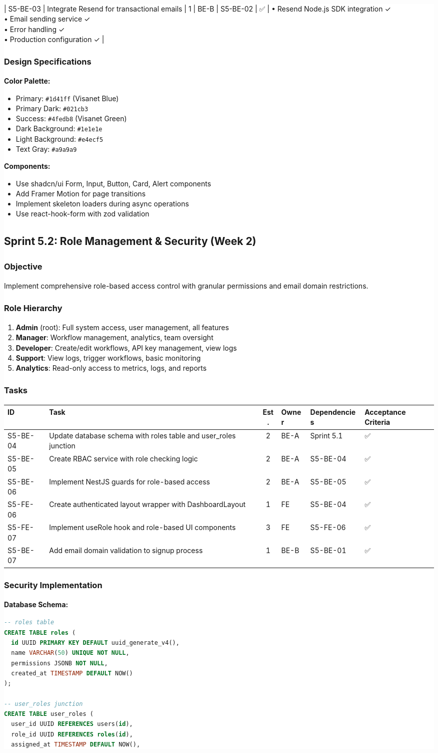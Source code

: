 | S5-BE-03 | Integrate Resend for transactional emails                                 |  1   | BE-B  | S5-BE-02     | ✅ | • Resend Node.js SDK integration ✓<br>• Email sending service ✓<br>• Error handling ✓<br>• Production configuration ✓ |

### Design Specifications

**Color Palette:**
- Primary: `#1d41ff` (Visanet Blue)
- Primary Dark: `#021cb3` 
- Success: `#4fedb8` (Visanet Green)
- Dark Background: `#1e1e1e`
- Light Background: `#e4ecf5`
- Text Gray: `#a9a9a9`

**Components:**
- Use shadcn/ui Form, Input, Button, Card, Alert components
- Add Framer Motion for page transitions
- Implement skeleton loaders during async operations
- Use react-hook-form with zod validation

## Sprint 5.2: Role Management & Security (Week 2)

### Objective
Implement comprehensive role-based access control with granular permissions and email domain restrictions.

### Role Hierarchy
1. **Admin** (root): Full system access, user management, all features
2. **Manager**: Workflow management, analytics, team oversight
3. **Developer**: Create/edit workflows, API key management, view logs
4. **Support**: View logs, trigger workflows, basic monitoring
5. **Analytics**: Read-only access to metrics, logs, and reports

### Tasks

| ID       | Task                                                           | Est. | Owner | Dependencies | Acceptance Criteria                                                      |
| :------- | :------------------------------------------------------------- | :--: | :---- | :----------- | :----------------------------------------------------------------------- |
| S5-BE-04 | Update database schema with roles table and user_roles junction |  2   | BE-A  | Sprint 5.1   | ✅ | • roles table with permissions JSON ✓<br>• user_roles junction table ✓<br>• Migration scripts ✓<br>• Seed default roles ✓ |
| S5-BE-05 | Create RBAC service with role checking logic                   |  2   | BE-A  | S5-BE-04     | ✅ | • Role hierarchy logic ✓<br>• Permission checking ✓<br>• User role management ✓<br>• TypeScript types ✓ |
| S5-BE-06 | Implement NestJS guards for role-based access                  |  2   | BE-A  | S5-BE-05     | ✅ | • JWT + Permissions guards ✓<br>• @RequirePermissions decorator ✓<br>• Applied to all controllers ✓<br>• Comprehensive error handling ✓ |
| S5-FE-06 | Create authenticated layout wrapper with DashboardLayout       |  1   | FE    | S5-BE-04     | ✅ | • Dashboard layout component integration ✓<br>• Protected routes setup ✓<br>• User profile in header ✓<br>• Consistent navigation ✓ |
| S5-FE-07 | Implement useRole hook and role-based UI components            |  3   | FE    | S5-FE-06     | ✅ | • useRole hook with permissions ✓<br>• RoleBasedComponent wrapper ✓<br>• UnauthorizedPage component ✓<br>• Role-based navigation ✓ |
| S5-BE-07 | Add email domain validation to signup process                  |  1   | BE-B  | S5-BE-01     | ✅ | • Parse ALLOWED_EMAIL_DOMAINS env ✓<br>• Validate on signup ✓<br>• Clear error messages ✓<br>• Supports multiple domains (visanet.app, .co, .co.il, .ru, .se) ✓ |

### Security Implementation

**Database Schema:**
```sql
-- roles table
CREATE TABLE roles (
  id UUID PRIMARY KEY DEFAULT uuid_generate_v4(),
  name VARCHAR(50) UNIQUE NOT NULL,
  permissions JSONB NOT NULL,
  created_at TIMESTAMP DEFAULT NOW()
);

-- user_roles junction
CREATE TABLE user_roles (
  user_id UUID REFERENCES users(id),
  role_id UUID REFERENCES roles(id),
  assigned_at TIMESTAMP DEFAULT NOW(),
```